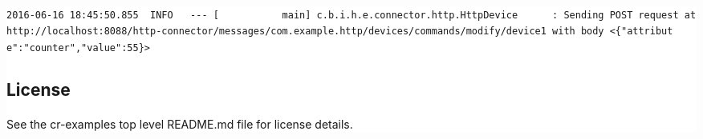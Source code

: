```
2016-06-16 18:45:50.855  INFO   --- [           main] c.b.i.h.e.connector.http.HttpDevice      : Sending POST request at http://localhost:8088/http-connector/messages/com.example.http/devices/commands/modify/device1 with body <{"attribute":"counter","value":55}>

```

## License

See the cr-examples top level README.md file for license details.
